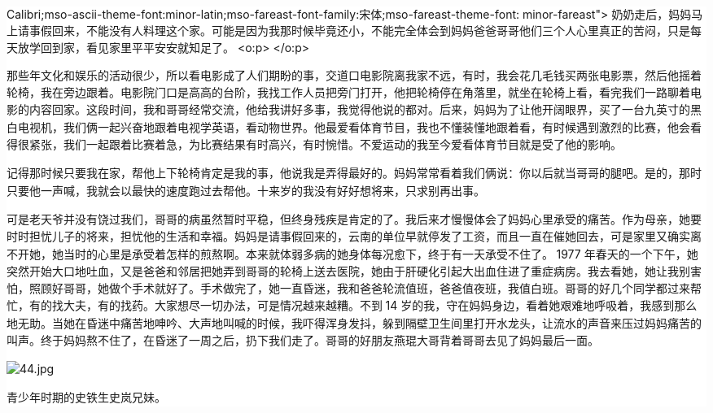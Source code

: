 Calibri;mso-ascii-theme-font:minor-latin;mso-fareast-font-family:宋体;mso-fareast-theme-font:
minor-fareast">
   奶奶走后，妈妈马上请事假回来，不能没有人料理这个家。可能是因为我那时候毕竟还小，不能完全体会到妈妈爸爸哥哥他们三个人心里真正的苦闷，只是每天放学回到家，看见家里平平安安就知足了。
  </span>
  <o:p>
  </o:p>
 </p>
 <p class="MsoNormal">
  <span lang="ZH-CN" style="font-family:宋体;mso-ascii-font-family:
Calibri;mso-ascii-theme-font:minor-latin;mso-fareast-font-family:宋体;mso-fareast-theme-font:
minor-fareast">
   那些年文化和娱乐的活动很少，所以看电影成了人们期盼的事，交道口电影院离我家不远，有时，我会花几毛钱买两张电影票，然后他摇着轮椅，我在旁边跟着。电影院门口是高高的台阶，我找工作人员把旁门打开，他把轮椅停在角落里，就坐在轮椅上看，看完我们一路聊着电影的内容回家。这段时间，我和哥哥经常交流，他给我讲好多事，我觉得他说的都对。后来，妈妈为了让他开阔眼界，买了一台九英寸的黑白电视机，我们俩一起兴奋地跟着电视学英语，看动物世界。他最爱看体育节目，我也不懂装懂地跟着看，有时候遇到激烈的比赛，他会看得很紧张，我们一起跟着比赛着急，为比赛结果有时高兴，有时惋惜。不爱运动的我至今爱看体育节目就是受了他的影响。
  </span>
  <o:p>
  </o:p>
 </p>
 <p class="MsoNormal">
  <span lang="ZH-CN" style="font-family:宋体;mso-ascii-font-family:
Calibri;mso-ascii-theme-font:minor-latin;mso-fareast-font-family:宋体;mso-fareast-theme-font:
minor-fareast">
   记得那时候只要我在家，帮他上下轮椅肯定是我的事，他说我是弄得最好的。妈妈常常看着我们俩说：你以后就当哥哥的腿吧。是的，那时只要他一声喊，我就会以最快的速度跑过去帮他。十来岁的我没有好好想将来，只求别再出事。
  </span>
  <o:p>
  </o:p>
 </p>
 <p class="MsoNormal">
  <span lang="ZH-CN" style="font-family:宋体;mso-ascii-font-family:
Calibri;mso-ascii-theme-font:minor-latin;mso-fareast-font-family:宋体;mso-fareast-theme-font:
minor-fareast">
   可是老天爷并没有饶过我们，哥哥的病虽然暂时平稳，但终身残疾是肯定的了。我后来才慢慢体会了妈妈心里承受的痛苦。作为母亲，她要时时担忧儿子的将来，担忧他的生活和幸福。妈妈是请事假回来的，云南的单位早就停发了工资，而且一直在催她回去，可是家里又确实离不开她，她当时的心里是承受着怎样的煎熬啊。本来就体弱多病的她身体每况愈下，终于有一天承受不住了。
  </span>
  1977
  <span lang="ZH-CN" style="font-family:宋体;mso-ascii-font-family:Calibri;mso-ascii-theme-font:
minor-latin;mso-fareast-font-family:宋体;mso-fareast-theme-font:minor-fareast">
   年春天的一个下午，她突然开始大口地吐血，又是爸爸和邻居把她弄到哥哥的轮椅上送去医院，她由于肝硬化引起大出血住进了重症病房。我去看她，她让我别害怕，照顾好哥哥，她做个手术就好了。手术做完了，她一直昏迷，我和爸爸轮流值班，爸爸值夜班，我值白班。哥哥的好几个同学都过来帮忙，有的找大夫，有的找药。大家想尽一切办法，可是情况越来越糟。不到
  </span>
  14
  <span lang="ZH-CN" style="font-family:宋体;mso-ascii-font-family:Calibri;mso-ascii-theme-font:
minor-latin;mso-fareast-font-family:宋体;mso-fareast-theme-font:minor-fareast">
   岁的我，守在妈妈身边，看着她艰难地呼吸着，我感到那么地无助。当她在昏迷中痛苦地呻吟、大声地叫喊的时候，我吓得浑身发抖，躲到隔壁卫生间里打开水龙头，让流水的声音来压过妈妈痛苦的叫声。终于妈妈熬不住了，在昏迷了一周之后，扔下我们走了。哥哥的好朋友燕琨大哥背着哥哥去见了妈妈最后一面。
  </span>
  <o:p>
  </o:p>
 </p>
 <p class="MsoNormal">
  <img alt="44.jpg" border="0" height="420" src="http://mjlsh.usc.cuhk.edu.hk/medias/contents/3322/44.jpg" width="550"/>
  <o:p>
  </o:p>
 </p>
 <p class="MsoNormal">
  <span lang="ZH-CN" style="font-family:宋体;mso-ascii-font-family:
Calibri;mso-ascii-theme-font:minor-latin;mso-fareast-font-family:宋体;mso-fareast-theme-font:
minor-fareast">
   青少年时期的史铁生史岚兄妹。
  </span>
  <o:p>
  </o:p>